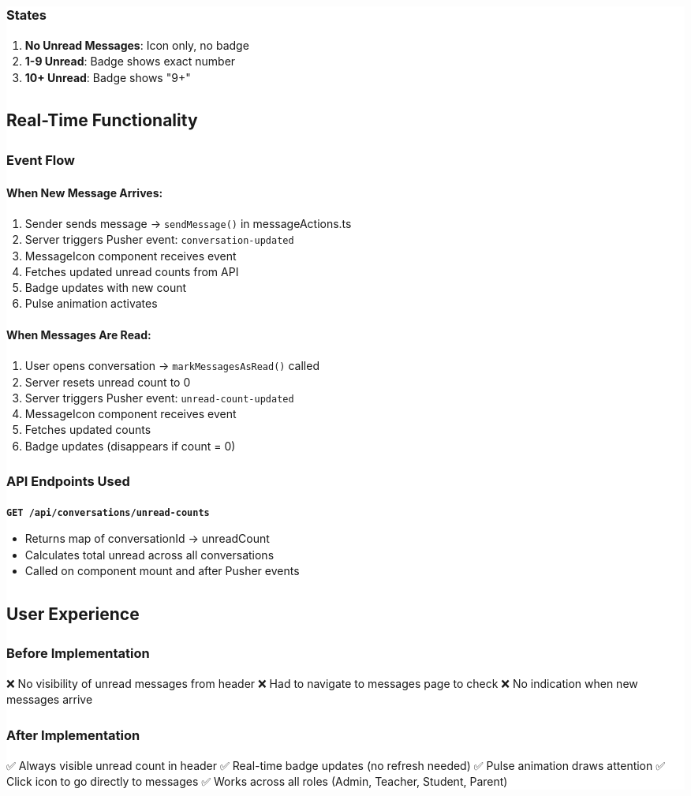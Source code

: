 ### States

1. **No Unread Messages**: Icon only, no badge
2. **1-9 Unread**: Badge shows exact number
3. **10+ Unread**: Badge shows "9+"

## Real-Time Functionality

### Event Flow

#### When New Message Arrives:

1. Sender sends message → `sendMessage()` in messageActions.ts
2. Server triggers Pusher event: `conversation-updated`
3. MessageIcon component receives event
4. Fetches updated unread counts from API
5. Badge updates with new count
6. Pulse animation activates

#### When Messages Are Read:

1. User opens conversation → `markMessagesAsRead()` called
2. Server resets unread count to 0
3. Server triggers Pusher event: `unread-count-updated`
4. MessageIcon component receives event
5. Fetches updated counts
6. Badge updates (disappears if count = 0)

### API Endpoints Used

**`GET /api/conversations/unread-counts`**

- Returns map of conversationId → unreadCount
- Calculates total unread across all conversations
- Called on component mount and after Pusher events

## User Experience

### Before Implementation

❌ No visibility of unread messages from header
❌ Had to navigate to messages page to check
❌ No indication when new messages arrive

### After Implementation

✅ Always visible unread count in header
✅ Real-time badge updates (no refresh needed)
✅ Pulse animation draws attention
✅ Click icon to go directly to messages
✅ Works across all roles (Admin, Teacher, Student, Parent)
